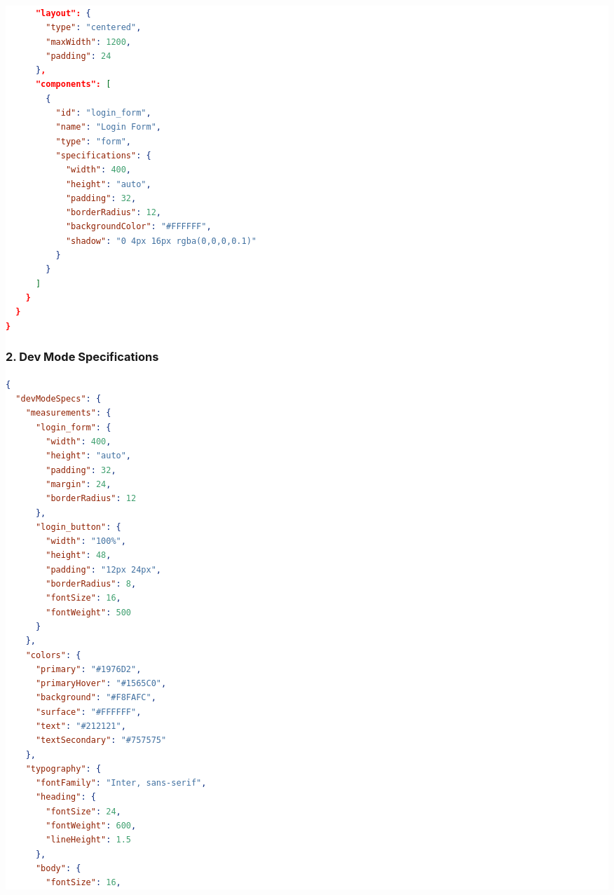 ```json
      "layout": {
        "type": "centered",
        "maxWidth": 1200,
        "padding": 24
      },
      "components": [
        {
          "id": "login_form",
          "name": "Login Form",
          "type": "form",
          "specifications": {
            "width": 400,
            "height": "auto",
            "padding": 32,
            "borderRadius": 12,
            "backgroundColor": "#FFFFFF",
            "shadow": "0 4px 16px rgba(0,0,0,0.1)"
          }
        }
      ]
    }
  }
}
```

### **2. Dev Mode Specifications**
```json
{
  "devModeSpecs": {
    "measurements": {
      "login_form": {
        "width": 400,
        "height": "auto",
        "padding": 32,
        "margin": 24,
        "borderRadius": 12
      },
      "login_button": {
        "width": "100%",
        "height": 48,
        "padding": "12px 24px",
        "borderRadius": 8,
        "fontSize": 16,
        "fontWeight": 500
      }
    },
    "colors": {
      "primary": "#1976D2",
      "primaryHover": "#1565C0",
      "background": "#F8FAFC",
      "surface": "#FFFFFF",
      "text": "#212121",
      "textSecondary": "#757575"
    },
    "typography": {
      "fontFamily": "Inter, sans-serif",
      "heading": {
        "fontSize": 24,
        "fontWeight": 600,
        "lineHeight": 1.5
      },
      "body": {
        "fontSize": 16,
```